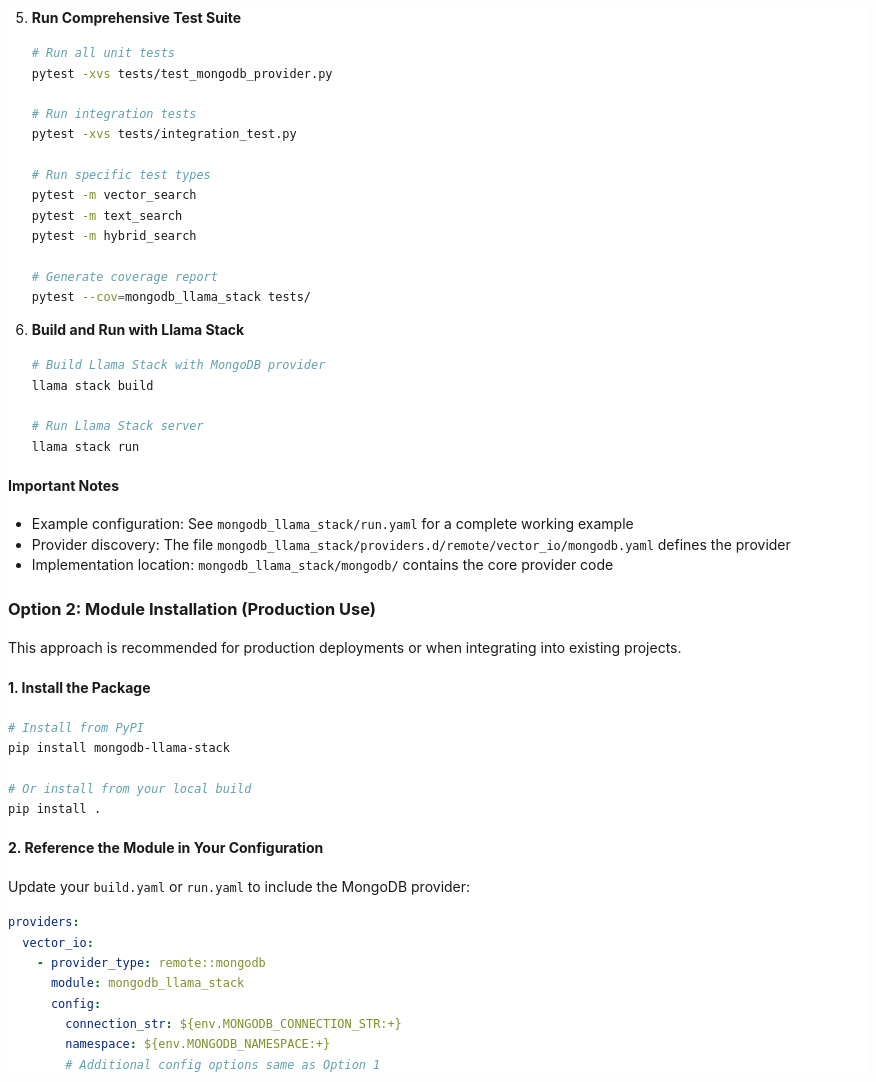 5. **Run Comprehensive Test Suite**
   ```bash
   # Run all unit tests
   pytest -xvs tests/test_mongodb_provider.py
   
   # Run integration tests
   pytest -xvs tests/integration_test.py
   
   # Run specific test types
   pytest -m vector_search
   pytest -m text_search
   pytest -m hybrid_search
   
   # Generate coverage report
   pytest --cov=mongodb_llama_stack tests/
   ```

6. **Build and Run with Llama Stack**
   ```bash
   # Build Llama Stack with MongoDB provider
   llama stack build
   
   # Run Llama Stack server
   llama stack run
   ```

#### Important Notes
- Example configuration: See `mongodb_llama_stack/run.yaml` for a complete working example
- Provider discovery: The file `mongodb_llama_stack/providers.d/remote/vector_io/mongodb.yaml` defines the provider
- Implementation location: `mongodb_llama_stack/mongodb/` contains the core provider code

### Option 2: Module Installation (Production Use)

This approach is recommended for production deployments or when integrating into existing projects.

#### 1. Install the Package
```bash
# Install from PyPI
pip install mongodb-llama-stack

# Or install from your local build
pip install .
```

#### 2. Reference the Module in Your Configuration
Update your `build.yaml` or `run.yaml` to include the MongoDB provider:

```yaml
providers:
  vector_io:
    - provider_type: remote::mongodb
      module: mongodb_llama_stack
      config:
        connection_str: ${env.MONGODB_CONNECTION_STR:+}
        namespace: ${env.MONGODB_NAMESPACE:+}
        # Additional config options same as Option 1
```
